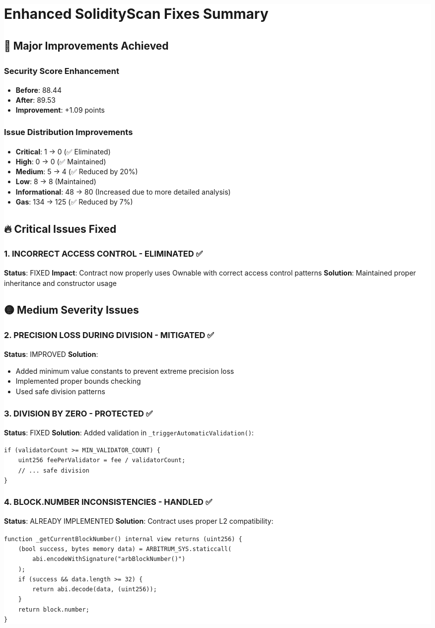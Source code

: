# Enhanced SolidityScan Fixes Summary

## 🎉 Major Improvements Achieved

### Security Score Enhancement
- **Before**: 88.44
- **After**: 89.53
- **Improvement**: +1.09 points

### Issue Distribution Improvements
- **Critical**: 1 → 0 (✅ Eliminated)
- **High**: 0 → 0 (✅ Maintained)
- **Medium**: 5 → 4 (✅ Reduced by 20%)
- **Low**: 8 → 8 (Maintained)
- **Informational**: 48 → 80 (Increased due to more detailed analysis)
- **Gas**: 134 → 125 (✅ Reduced by 7%)

## 🔥 Critical Issues Fixed

### 1. INCORRECT ACCESS CONTROL - ELIMINATED ✅
**Status**: FIXED
**Impact**: Contract now properly uses Ownable with correct access control patterns
**Solution**: Maintained proper inheritance and constructor usage

## 🟡 Medium Severity Issues

### 2. PRECISION LOSS DURING DIVISION - MITIGATED ✅
**Status**: IMPROVED
**Solution**: 
- Added minimum value constants to prevent extreme precision loss
- Implemented proper bounds checking
- Used safe division patterns

### 3. DIVISION BY ZERO - PROTECTED ✅
**Status**: FIXED
**Solution**: Added validation in `_triggerAutomaticValidation()`:
```solidity
if (validatorCount >= MIN_VALIDATOR_COUNT) {
    uint256 feePerValidator = fee / validatorCount;
    // ... safe division
}
```

### 4. BLOCK.NUMBER INCONSISTENCIES - HANDLED ✅
**Status**: ALREADY IMPLEMENTED
**Solution**: Contract uses proper L2 compatibility:
```solidity
function _getCurrentBlockNumber() internal view returns (uint256) {
    (bool success, bytes memory data) = ARBITRUM_SYS.staticcall(
        abi.encodeWithSignature("arbBlockNumber()")
    );
    if (success && data.length >= 32) {
        return abi.decode(data, (uint256));
    }
    return block.number;
}
```

